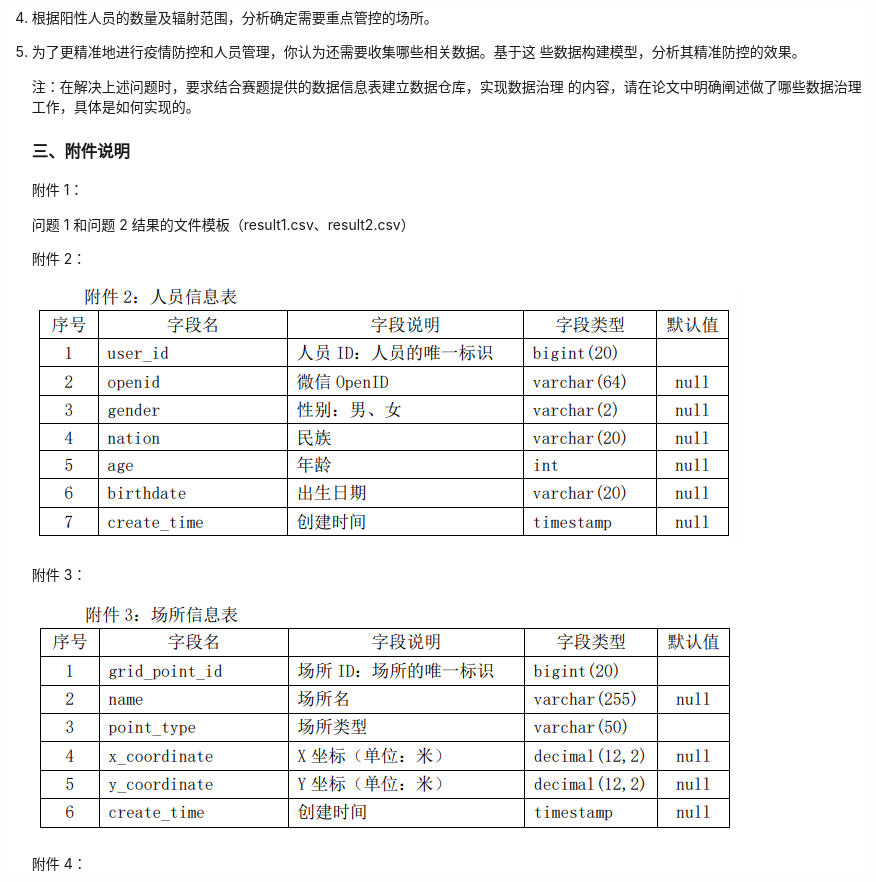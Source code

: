 4. 根据阳性人员的数量及辐射范围，分析确定需要重点管控的场所。 

5. 为了更精准地进行疫情防控和人员管理，你认为还需要收集哪些相关数据。基于这 些数据构建模型，分析其精准防控的效果。 

   注：在解决上述问题时，要求结合赛题提供的数据信息表建立数据仓库，实现数据治理 的内容，请在论文中明确阐述做了哪些数据治理工作，具体是如何实现的。

   

   ### 三、附件说明

   附件 1：

   问题 1 和问题 2 结果的文件模板（result1.csv、result2.csv） 

   附件 2：

   ![image-20230305161448586](image-20230305161448586.png)

   附件 3：

   ![image-20230305161457584](image-20230305161457584.png)

   附件 4：
